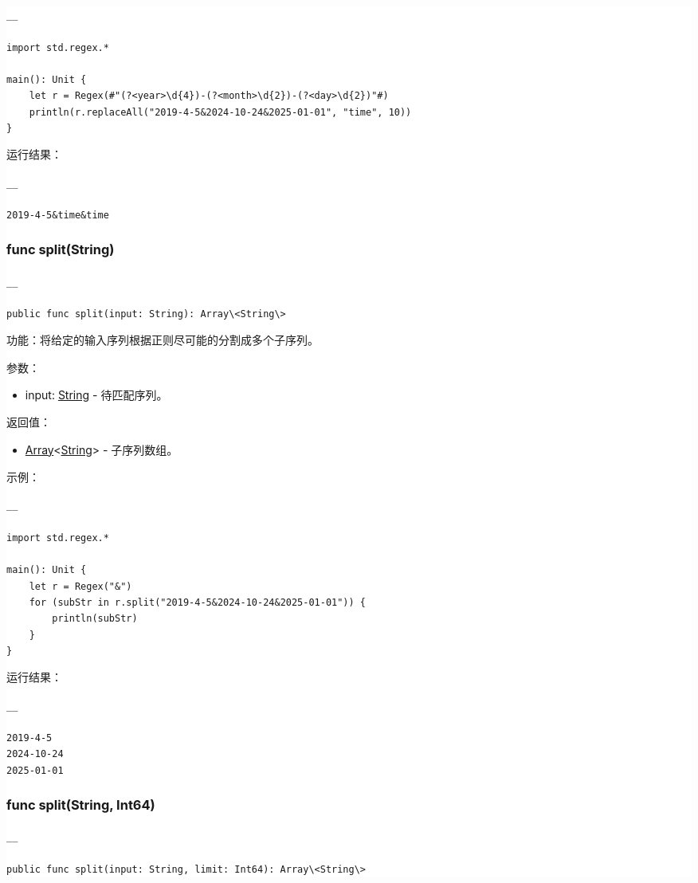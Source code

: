     __
    
    import std.regex.*
    
    main(): Unit {
        let r = Regex(#"(?<year>\d{4})-(?<month>\d{2})-(?<day>\d{2})"#)
        println(r.replaceAll("2019-4-5&2024-10-24&2025-01-01", "time", 10))
    }
    
运行结果：
    
    __
    
    2019-4-5&time&time
    
### func split\(String\)
    
    __
    
    public func split(input: String): Array\<String\>
    
功能：将给定的输入序列根据正则尽可能的分割成多个子序列。

参数：

  * input: [String](https://docs.cangjie-lang.cn/docs/1.0.1/libs/std/core/core_package_api/core_package_structs.html#struct-string) \- 待匹配序列。

返回值：

  * [Array](https://docs.cangjie-lang.cn/docs/1.0.1/libs/std/core/core_package_api/core_package_structs.html#struct-arrayt)<[String](https://docs.cangjie-lang.cn/docs/1.0.1/libs/std/core/core_package_api/core_package_structs.html#struct-string)> \- 子序列数组。

示例：
    
    __
    
    import std.regex.*
    
    main(): Unit {
        let r = Regex("&")
        for (subStr in r.split("2019-4-5&2024-10-24&2025-01-01")) {
            println(subStr)
        }
    }
    
运行结果：
    
    __
    
    2019-4-5
    2024-10-24
    2025-01-01

### func split\(String, Int64\)
    
    __
    
    public func split(input: String, limit: Int64): Array\<String\>
    